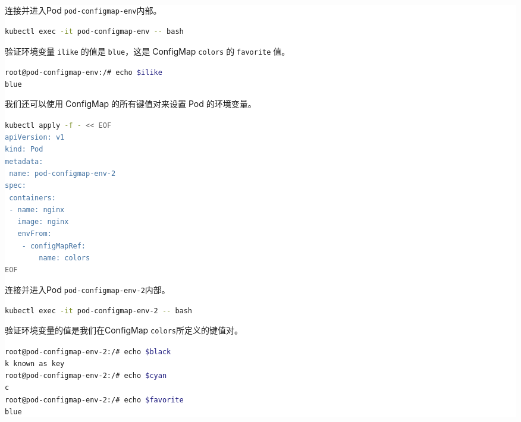 连接并进入Pod `pod-configmap-env`内部。

```bash
kubectl exec -it pod-configmap-env -- bash
```

验证环境变量 `ilike` 的值是 `blue`，这是 ConfigMap `colors` 的 `favorite` 值。

```bash
root@pod-configmap-env:/# echo $ilike
blue
```

我们还可以使用 ConfigMap 的所有键值对来设置 Pod 的环境变量。

```bash
kubectl apply -f - << EOF
apiVersion: v1
kind: Pod
metadata:
 name: pod-configmap-env-2
spec:
 containers:
 - name: nginx
   image: nginx
   envFrom:
    - configMapRef:
        name: colors
EOF
```

连接并进入Pod `pod-configmap-env-2`内部。

```bash
kubectl exec -it pod-configmap-env-2 -- bash
```

验证环境变量的值是我们在ConfigMap `colors`所定义的键值对。

```bash
root@pod-configmap-env-2:/# echo $black
k known as key
root@pod-configmap-env-2:/# echo $cyan
c
root@pod-configmap-env-2:/# echo $favorite
blue
```
